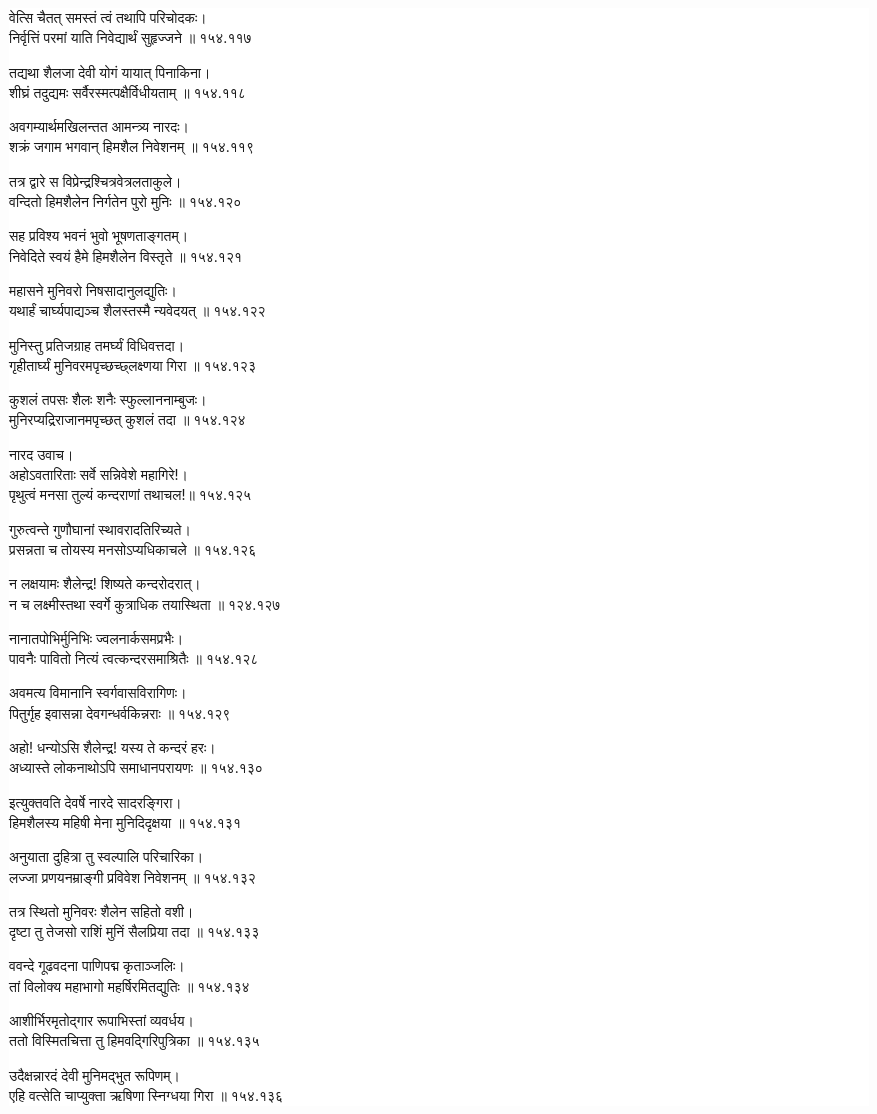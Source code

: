 वेत्सि चैतत् समस्तं त्वं तथापि परिचोदकः।  
निर्वृत्तिं परमां याति निवेद्यार्थं सुहृज्जने ॥ १५४.११७  
  
तद्यथा शैलजा देवी योगं यायात् पिनाकिना।  
शीघ्रं तदुद्यमः सर्वैरस्मत्पक्षैर्विधीयताम् ॥ १५४.११८  
  
अवगम्यार्थमखिलन्तत आमन्त्र्य नारदः।  
शक्रं जगाम भगवान् हिमशैल निवेशनम् ॥ १५४.११९  
  
तत्र द्वारे स विप्रेन्द्रश्चित्रवेत्रलताकुले।  
वन्दितो हिमशैलेन निर्गतेन पुरो मुनिः ॥ १५४.१२०  
  
सह प्रविश्य भवनं भुवो भूषणताङ्गतम्।  
निवेदिते स्वयं हैमे हिमशैलेन विस्तृते ॥ १५४.१२१  
  
महासने मुनिवरो निषसादानुलद्युतिः।  
यथार्हं चार्घ्यपाद्यञ्च शैलस्तस्मै न्यवेदयत् ॥ १५४.१२२  
  
मुनिस्तु प्रतिजग्राह तमर्घ्यं विधिवत्तदा।  
गृहीतार्घ्यं मुनिवरमपृच्छच्छ्लक्ष्णया गिरा ॥ १५४.१२३  
  
कुशलं तपसः शैलः शनैः स्फुल्लाननाम्बुजः।  
मुनिरप्यद्रिराजानमपृच्छत् कुशलं तदा ॥ १५४.१२४  
  
नारद उवाच।  
अहोऽवतारिताः सर्वे सन्निवेशे महागिरे!।  
पृथुत्वं मनसा तुल्यं कन्दराणां तथाचल!॥ १५४.१२५  
  
गुरुत्वन्ते गुणौघानां स्थावरादतिरिच्यते।  
प्रसन्नता च तोयस्य मनसोऽप्यधिकाचले ॥ १५४.१२६  
  
न लक्षयामः शैलेन्द्र! शिष्यते कन्दरोदरात्।  
न च लक्ष्मीस्तथा स्वर्गे कुत्राधिक तयास्थिता ॥ १२४.१२७  
  
नानातपोभिर्मुनिभिः ज्वलनार्कसमप्रभैः।  
पावनैः पावितो नित्यं त्वत्कन्दरसमाश्रितैः ॥ १५४.१२८  
  
अवमत्य विमानानि स्वर्गवासविरागिणः।  
पितुर्गृह इवासन्ना देवगन्धर्वकिन्नराः ॥ १५४.१२९  
  
अहो! धन्योऽसि शैलेन्द्र! यस्य ते कन्दरं हरः।  
अध्यास्ते लोकनाथोऽपि समाधानपरायणः ॥ १५४.१३०  
  
इत्युक्तवति देवर्षे नारदे सादरङ्गिरा।  
हिमशैलस्य महिषी मेना मुनिदिदृक्षया ॥ १५४.१३१  
  
अनुयाता दुहित्रा तु स्वल्पालि परिचारिका।  
लज्जा प्रणयनम्राङ्गी प्रविवेश निवेशनम् ॥ १५४.१३२  
  
तत्र स्थितो मुनिवरः शैलेन सहितो वशी।  
दृष्टा तु तेजसो राशिं मुनिं सैलप्रिया तदा ॥ १५४.१३३  
  
ववन्दे गूढवदना पाणिपद्म कृताञ्जलिः।  
तां विलोक्य महाभागो महर्षिरमितद्युतिः ॥ १५४.१३४  
  
आशीर्भिरमृतोद्गार रूपाभिस्तां व्यवर्धय।  
ततो विस्मितचित्ता तु हिमवद्गिरिपुत्रिका ॥ १५४.१३५  
  
उदैक्षन्नारदं देवी मुनिमद्भुत रूपिणम्।  
एहि वत्सेति चाप्युक्ता ऋषिणा स्निग्धया गिरा ॥ १५४.१३६  
  